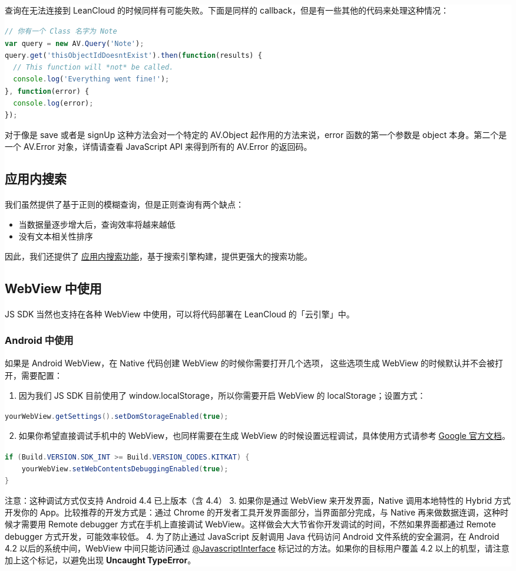 查询在无法连接到 LeanCloud 的时候同样有可能失败。下面是同样的 callback，但是有一些其他的代码来处理这种情况：

```javascript
// 你有一个 Class 名字为 Note
var query = new AV.Query('Note');
query.get('thisObjectIdDoesntExist').then(function(results) {
  // This function will *not* be called.
  console.log('Everything went fine!');
}, function(error) {
  console.log(error);
});
```

对于像是 save 或者是 signUp 这种方法会对一个特定的 AV.Object 起作用的方法来说，error 函数的第一个参数是 object 本身。第二个是一个 AV.Error 对象，详情请查看 JavaScript API 来得到所有的 AV.Error 的返回码。

## 应用内搜索

我们虽然提供了基于正则的模糊查询，但是正则查询有两个缺点：

* 当数据量逐步增大后，查询效率将越来越低
* 没有文本相关性排序

因此，我们还提供了 [应用内搜索功能](./app_search_guide.html)，基于搜索引擎构建，提供更强大的搜索功能。


## WebView 中使用

JS SDK 当然也支持在各种 WebView 中使用，可以将代码部署在 LeanCloud 的「云引擎」中。

### Android 中使用

如果是 Android WebView，在 Native 代码创建 WebView 的时候你需要打开几个选项，
这些选项生成 WebView 的时候默认并不会被打开，需要配置：

1. 因为我们 JS SDK 目前使用了 window.localStorage，所以你需要开启 WebView 的 localStorage；设置方式：

  ```java
  yourWebView.getSettings().setDomStorageEnabled(true);
  ```
2. 如果你希望直接调试手机中的 WebView，也同样需要在生成 WebView 的时候设置远程调试，具体使用方式请参考 [Google 官方文档](https://developer.chrome.com/devtools/docs/remote-debugging)。

  ```java
  if (Build.VERSION.SDK_INT >= Build.VERSION_CODES.KITKAT) {
      yourWebView.setWebContentsDebuggingEnabled(true);
  }
  ```

  注意：这种调试方式仅支持 Android 4.4 已上版本（含 4.4）
3. 如果你是通过 WebView 来开发界面，Native 调用本地特性的 Hybrid 方式开发你的 App。比较推荐的开发方式是：通过 Chrome 的开发者工具开发界面部分，当界面部分完成，与 Native 再来做数据连调，这种时候才需要用 Remote debugger 方式在手机上直接调试 WebView。这样做会大大节省你开发调试的时间，不然如果界面都通过 Remote debugger 方式开发，可能效率较低。
4. 为了防止通过 JavaScript 反射调用 Java 代码访问 Android 文件系统的安全漏洞，在 Android 4.2 以后的系统中间，WebView 中间只能访问通过 [@JavascriptInterface](http://developer.android.com/reference/android/webkit/JavascriptInterface.html) 标记过的方法。如果你的目标用户覆盖 4.2 以上的机型，请注意加上这个标记，以避免出现 **Uncaught TypeError**。
